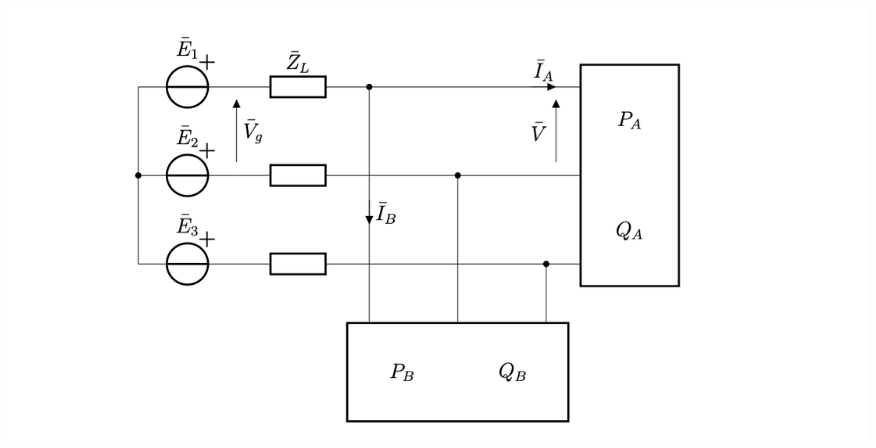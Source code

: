<img src="https://github.com/giaccone/circuitmacro/blob/main/img/example3.png?raw=true" width="800">
</p>

